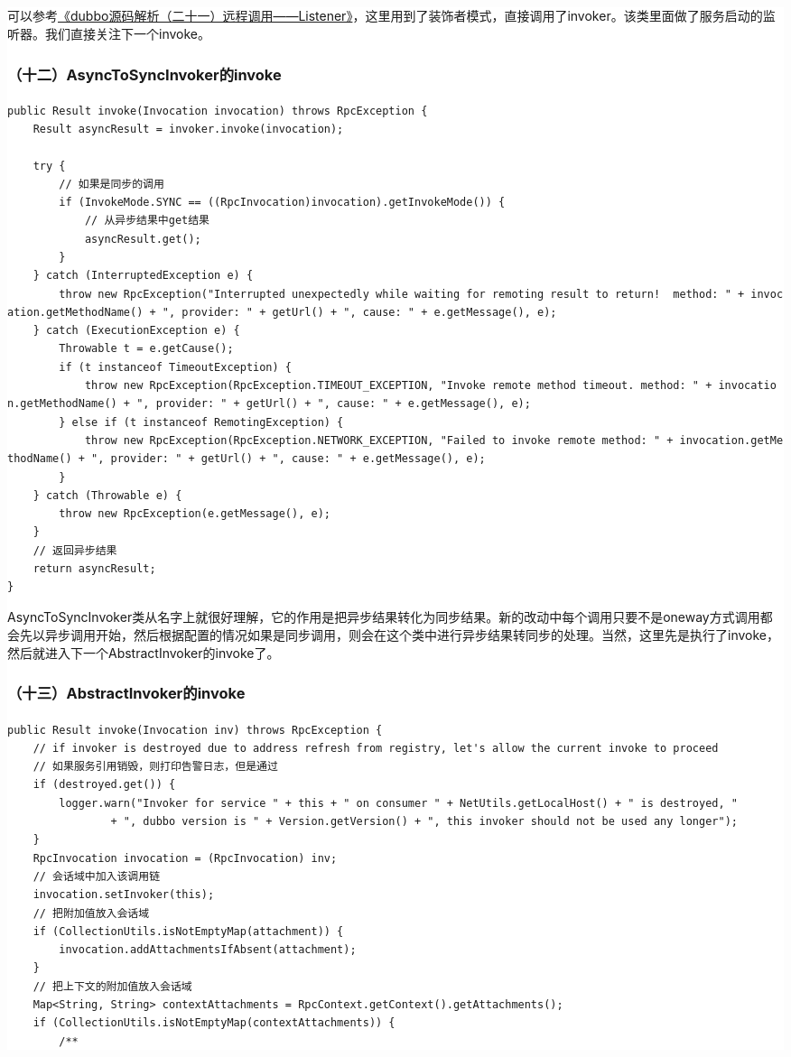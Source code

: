 可以参考[《dubbo源码解析（二十一）远程调用——Listener》](https://segmentfault.com/a/1190000017827073)，这里用到了装饰者模式，直接调用了invoker。该类里面做了服务启动的监听器。我们直接关注下一个invoke。

### （十二）AsyncToSyncInvoker的invoke

```
public Result invoke(Invocation invocation) throws RpcException {
    Result asyncResult = invoker.invoke(invocation);

    try {
        // 如果是同步的调用
        if (InvokeMode.SYNC == ((RpcInvocation)invocation).getInvokeMode()) {
            // 从异步结果中get结果
            asyncResult.get();
        }
    } catch (InterruptedException e) {
        throw new RpcException("Interrupted unexpectedly while waiting for remoting result to return!  method: " + invocation.getMethodName() + ", provider: " + getUrl() + ", cause: " + e.getMessage(), e);
    } catch (ExecutionException e) {
        Throwable t = e.getCause();
        if (t instanceof TimeoutException) {
            throw new RpcException(RpcException.TIMEOUT_EXCEPTION, "Invoke remote method timeout. method: " + invocation.getMethodName() + ", provider: " + getUrl() + ", cause: " + e.getMessage(), e);
        } else if (t instanceof RemotingException) {
            throw new RpcException(RpcException.NETWORK_EXCEPTION, "Failed to invoke remote method: " + invocation.getMethodName() + ", provider: " + getUrl() + ", cause: " + e.getMessage(), e);
        }
    } catch (Throwable e) {
        throw new RpcException(e.getMessage(), e);
    }
    // 返回异步结果
    return asyncResult;
}
```

AsyncToSyncInvoker类从名字上就很好理解，它的作用是把异步结果转化为同步结果。新的改动中每个调用只要不是oneway方式调用都会先以异步调用开始，然后根据配置的情况如果是同步调用，则会在这个类中进行异步结果转同步的处理。当然，这里先是执行了invoke，然后就进入下一个AbstractInvoker的invoke了。

### （十三）AbstractInvoker的invoke

```
public Result invoke(Invocation inv) throws RpcException {
    // if invoker is destroyed due to address refresh from registry, let's allow the current invoke to proceed
    // 如果服务引用销毁，则打印告警日志，但是通过
    if (destroyed.get()) {
        logger.warn("Invoker for service " + this + " on consumer " + NetUtils.getLocalHost() + " is destroyed, "
                + ", dubbo version is " + Version.getVersion() + ", this invoker should not be used any longer");
    }
    RpcInvocation invocation = (RpcInvocation) inv;
    // 会话域中加入该调用链
    invocation.setInvoker(this);
    // 把附加值放入会话域
    if (CollectionUtils.isNotEmptyMap(attachment)) {
        invocation.addAttachmentsIfAbsent(attachment);
    }
    // 把上下文的附加值放入会话域
    Map<String, String> contextAttachments = RpcContext.getContext().getAttachments();
    if (CollectionUtils.isNotEmptyMap(contextAttachments)) {
        /**
```
